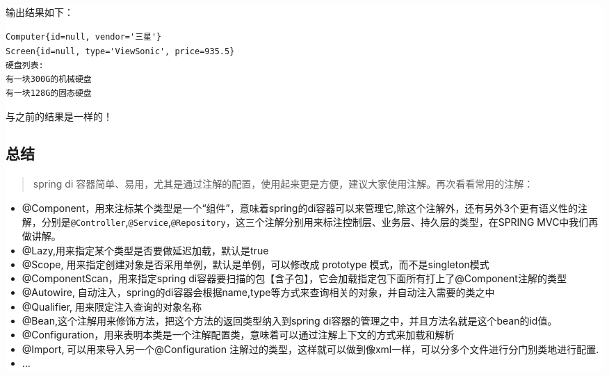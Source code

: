 ```java

```

输出结果如下：

```text
Computer{id=null, vendor='三星'}
Screen{id=null, type='ViewSonic', price=935.5}
硬盘列表:
有一块300G的机械硬盘
有一块128G的固态硬盘
```

与之前的结果是一样的！

## 总结

> spring di 容器简单、易用，尤其是通过注解的配置，使用起来更是方便，建议大家使用注解。再次看看常用的注解：

 - @Component，用来注标某个类型是一个“组件”，意味着spring的di容器可以来管理它,除这个注解外，还有另外3个更有语义性的注解，分别是`@Controller`,`@Service`,`@Repository`，这三个注解分别用来标注控制层、业务层、持久层的类型，在SPRING MVC中我们再做讲解。
 - @Lazy,用来指定某个类型是否要做延迟加载，默认是true
 - @Scope, 用来指定创建对象是否采用单例，默认是单例，可以修改成 prototype 模式，而不是singleton模式
 - @ComponentScan，用来指定spring di容器要扫描的包【含子包】，它会加载指定包下面所有打上了@Component注解的类型
 - @Autowire, 自动注入，spring的di容器会根据name,type等方式来查询相关的对象，并自动注入需要的类之中
 - @Qualifier, 用来限定注入查询的对象名称
 - @Bean,这个注解用来修饰方法，把这个方法的返回类型纳入到spring di容器的管理之中，并且方法名就是这个bean的id值。
 - @Configuration，用来表明本类是一个注解配置类，意味着可以通过注解上下文的方式来加载和解析
 - @Import, 可以用来导入另一个@Configuration 注解过的类型，这样就可以做到像xml一样，可以分多个文件进行分门别类地进行配置.
 - ...